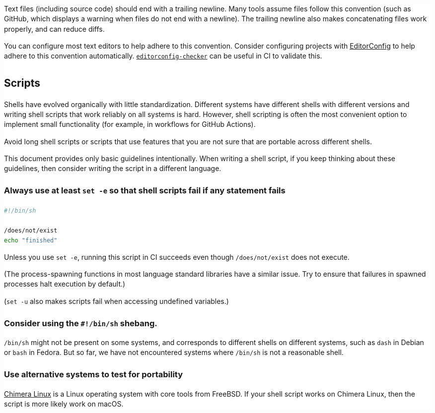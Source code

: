 Text files (including source code) should end with a trailing newline.
Many tools assume files follow this convention (such as GitHub, which displays a warning when files do not end with a newline).
The trailing newline also makes concatenating files work properly, and can reduce diffs.

You can configure most text editors to help adhere to this convention.
Consider configuring projects with [EditorConfig](https://editorconfig.org/) to help adhere to this convention automatically.
[`editorconfig-checker`](https://github.com/editorconfig-checker/editorconfig-checker) can be useful in CI to validate this.

## Scripts

Shells have evolved organically with little standardization.
Different systems have different shells with different versions and writing shell scripts that work reliably on all systems is hard.
However, shell scripting is often the most convenient option to implement small functionality (for example, in workflows for GitHub Actions).

Avoid long shell scripts or scripts that use features that you are not sure that are portable across different shells.

This document provides only basic guidelines intentionally.
When writing a shell script, if you keep thinking about these guidelines, then consider writing the script in a different language.

### Always use at least `set -e` so that shell scripts fail if any statement fails

```bash
#!/bin/sh

/does/not/exist
echo "finished"
```

Unless you use `set -e`, running this script in CI succeeds even though `/does/not/exist` does not execute.

(The process-spawning functions in most language standard libraries have a similar issue.
Try to ensure that failures in spawned processes halt execution by default.)

(`set -u` also makes scripts fail when accessing undefined variables.)

### Consider using the `#!/bin/sh` shebang.

`/bin/sh` might not be present on some systems, and corresponds to different shells on different systems, such as `dash` in Debian or `bash` in Fedora.
But so far, we have not encountered systems where `/bin/sh` is not a reasonable shell.

### Use alternative systems to test for portability

[Chimera Linux](https://chimera-linux.org/) is a Linux operating system with core tools from FreeBSD.
If your shell script works on Chimera Linux, then the script is more likely work on macOS.

